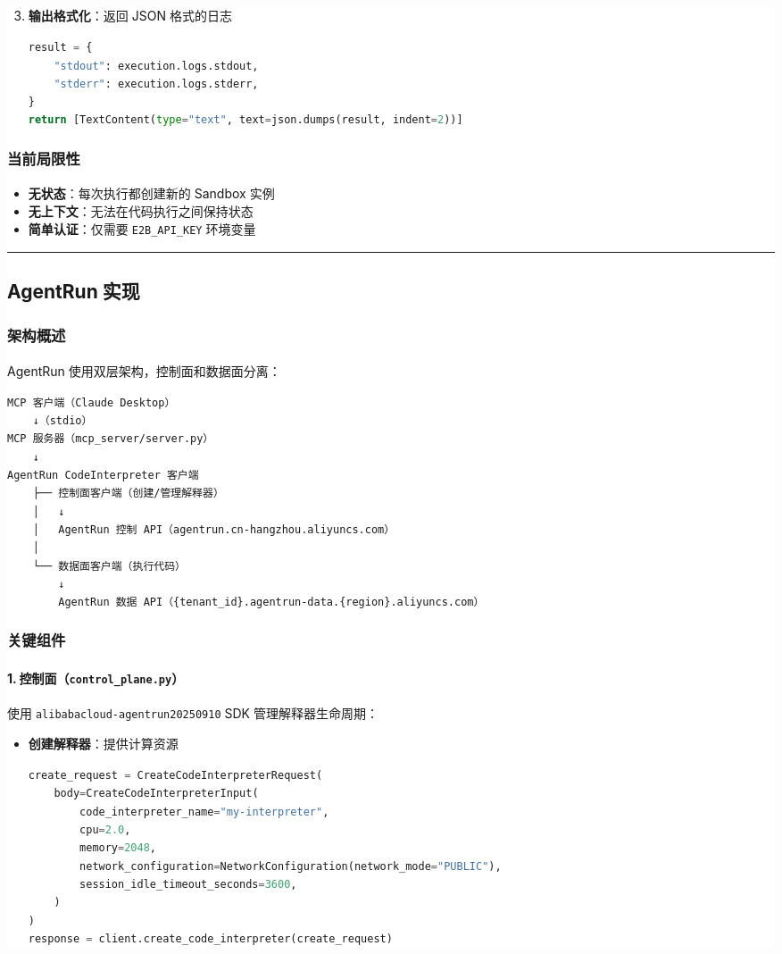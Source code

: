 3. **输出格式化**：返回 JSON 格式的日志
   ```python
   result = {
       "stdout": execution.logs.stdout,
       "stderr": execution.logs.stderr,
   }
   return [TextContent(type="text", text=json.dumps(result, indent=2))]
   ```

### 当前局限性

- **无状态**：每次执行都创建新的 Sandbox 实例
- **无上下文**：无法在代码执行之间保持状态
- **简单认证**：仅需要 `E2B_API_KEY` 环境变量

---

## AgentRun 实现

### 架构概述

AgentRun 使用双层架构，控制面和数据面分离：

```
MCP 客户端（Claude Desktop）
    ↓（stdio）
MCP 服务器（mcp_server/server.py）
    ↓
AgentRun CodeInterpreter 客户端
    ├── 控制面客户端（创建/管理解释器）
    │   ↓
    │   AgentRun 控制 API（agentrun.cn-hangzhou.aliyuncs.com）
    │
    └── 数据面客户端（执行代码）
        ↓
        AgentRun 数据 API（{tenant_id}.agentrun-data.{region}.aliyuncs.com）
```

### 关键组件

#### 1. **控制面**（`control_plane.py`）
使用 `alibabacloud-agentrun20250910` SDK 管理解释器生命周期：

- **创建解释器**：提供计算资源
  ```python
  create_request = CreateCodeInterpreterRequest(
      body=CreateCodeInterpreterInput(
          code_interpreter_name="my-interpreter",
          cpu=2.0,
          memory=2048,
          network_configuration=NetworkConfiguration(network_mode="PUBLIC"),
          session_idle_timeout_seconds=3600,
      )
  )
  response = client.create_code_interpreter(create_request)
  ```
